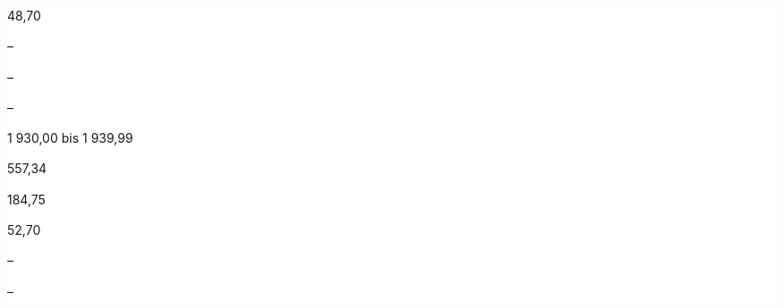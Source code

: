 <td style="border-right: 0.5pt solid ; " align="char" valign="top" charoff="50">

48,70

</td>

<td style="border-right: 0.5pt solid ; " align="center" valign="top" charoff="50">

–

</td>

<td style="border-right: 0.5pt solid ; " align="center" valign="top" charoff="50">

–

</td>

<td style align="center" valign="top" charoff="50">

–

</td>

</tr>

<tr>

<td style="border-right: 0.5pt solid ; " align="center" valign="top" charoff="50">

1 930,00 bis 1 939,99

</td>

<td style="border-right: 0.5pt solid ; " align="char" valign="top" charoff="50">

557,34

</td>

<td style="border-right: 0.5pt solid ; " align="char" valign="top" charoff="50">

184,75

</td>

<td style="border-right: 0.5pt solid ; " align="char" valign="top" charoff="50">

52,70

</td>

<td style="border-right: 0.5pt solid ; " align="center" valign="top" charoff="50">

–

</td>

<td style="border-right: 0.5pt solid ; " align="center" valign="top" charoff="50">

–

</td>

<td style align="center" valign="top" charoff="50">
